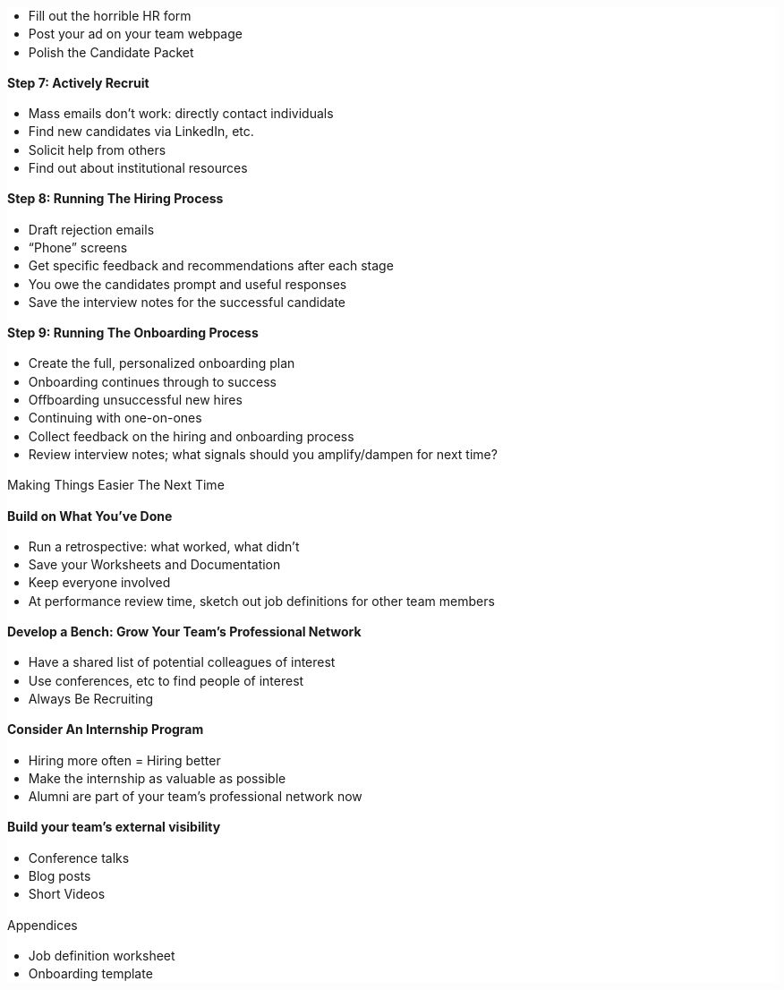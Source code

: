 - Fill out the horrible HR form
- Post your ad on your team webpage
- Polish the Candidate Packet

**Step 7: Actively Recruit**

- Mass emails don’t work: directly contact individuals
- Find new candidates via LinkedIn, etc.
- Solicit help from others
- Find out about institutional resources

**Step 8: Running The Hiring Process**

- Draft rejection emails
- “Phone” screens
- Get specific feedback and recommendations after each stage
- You owe the candidates prompt and useful responses
- Save the interview notes for the successful candidate

**Step 9: Running The Onboarding Process**

- Create the full, personalized onboarding plan
- Onboarding continues through to success
- Offboarding unsuccessful new hires
- Continuing with one-on-ones
- Collect feedback on the hiring and onboarding process
- Review interview notes; what signals should you amplify/dampen for next time?

Making Things Easier The Next Time

**Build on What You’ve Done**

- Run a retrospective: what worked, what didn’t
- Save your Worksheets and Documentation
- Keep everyone involved
- At performance review time, sketch out job definitions for other team members

**Develop a Bench: Grow Your Team’s Professional Network**

- Have a shared list of potential colleagues of interest
- Use conferences, etc to find people of interest
- Always Be Recruiting

**Consider An Internship Program**

- Hiring more often = Hiring better
- Make the internship as valuable as possible
- Alumni are part of your team’s professional network now

**Build your team’s external visibility**

- Conference talks
- Blog posts
- Short Videos

Appendices

- Job definition worksheet
- Onboarding template
